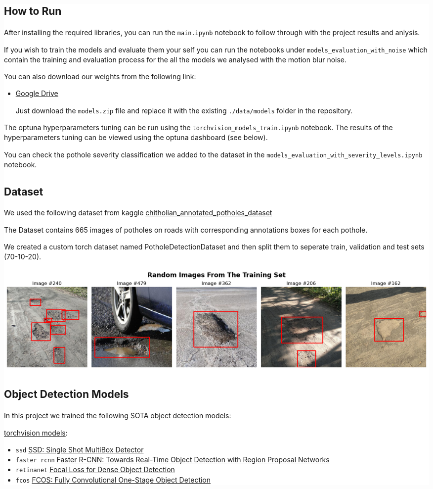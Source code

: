 ## How to Run
After installing the required libraries, you can run the `main.ipynb` notebook to follow through with the project results and anlysis.

If you wish to train the models and evaluate them your self you can run the notebooks under `models_evaluation_with_noise` which contain the training and evaluation process for the all the models we analysed with the motion blur noise.

You can also download our weights from the following link:
- [Google Drive](https://drive.google.com/drive/folders/1Zj22MpCoxBWR9_azWvHRTWe_qfoa9Fsj?usp=drive_link)
  
  Just download the `models.zip` file and replace it with the existing `./data/models` folder in the repository.

The optuna hyperparameters tuning can be run using the `torchvision_models_train.ipynb` notebook. The results of the hyperparameters tuning can be viewed using the optuna dashboard (see below).

You can check the pothole severity classification we added to the dataset in the `models_evaluation_with_severity_levels.ipynb` notebook.

## Dataset
We used the following dataset from kaggle [chitholian_annotated_potholes_dataset](https://www.kaggle.com/datasets/chitholian/annotated-potholes-dataset)

The Dataset contains 665 images of potholes on roads with corresponding annotations boxes for each pothole.

We created a custom torch dataset named PotholeDetectionDataset and then split them to seperate train, validation and test sets (70-10-20).

<div align="center">
  <img src="./data/plots/random_images_from_train.png"/>
</div>

## Object Detection Models
In this project we trained the following SOTA object detection models:

[torchvision models](https://pytorch.org/vision/stable/models.html#object-detection-instance-segmentation-and-person-keypoint-detection):
- `ssd` [SSD: Single Shot MultiBox Detector](http://dx.doi.org/10.1007/978-3-319-46448-0_2)
- `faster rcnn` [Faster R-CNN: Towards Real-Time Object Detection with Region Proposal Networks](https://arxiv.org/abs/1506.01497)
- `retinanet` [Focal Loss for Dense Object Detection](https://arxiv.org/abs/1708.02002)
- `fcos` [FCOS: Fully Convolutional One-Stage Object Detection](https://arxiv.org/abs/1904.01355)
